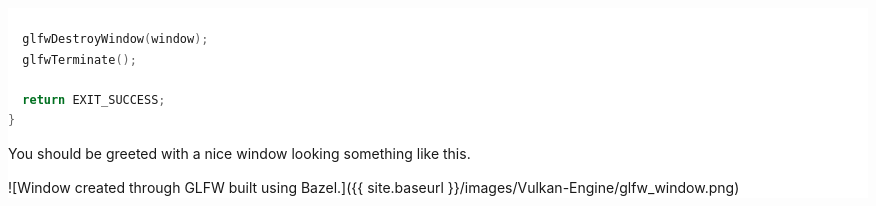 ```cpp

  glfwDestroyWindow(window);
  glfwTerminate();

  return EXIT_SUCCESS;
}
```

You should be greeted with a nice window looking something like this.

![Window created through GLFW built using Bazel.]({{ site.baseurl }}/images/Vulkan-Engine/glfw_window.png)